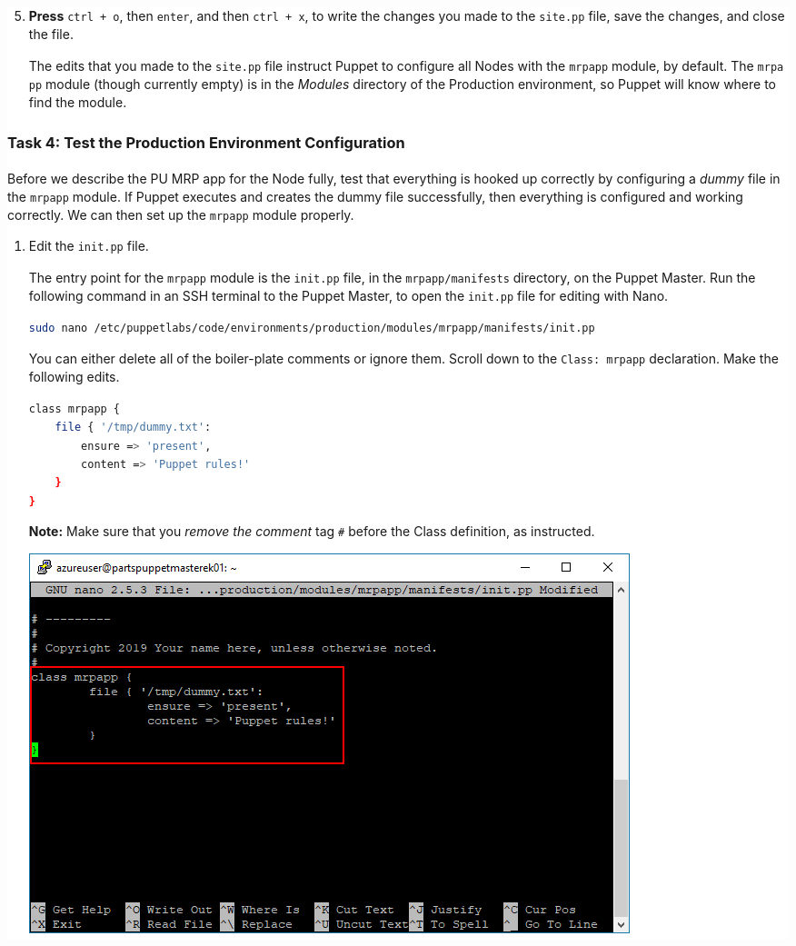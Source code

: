 5. **Press** `ctrl + o`, then `enter`, and then `ctrl + x`, to write the changes you made to the `site.pp` file, save the changes, and close the file.

    The edits that you made to the `site.pp` file instruct Puppet to configure all Nodes with the `mrpapp` module, by default. The `mrpapp` module (though currently empty) is in the *Modules* directory of the Production environment, so Puppet will know where to find the module.

### Task 4: Test the Production Environment Configuration

Before we describe the PU MRP app for the Node fully, test that everything is hooked up correctly by configuring a *dummy* file in the `mrpapp` module. If Puppet executes and creates the dummy file successfully, then everything is configured and working correctly. We can then set up the `mrpapp` module properly.

1. Edit the `init.pp` file.

    The entry point for the `mrpapp` module is the `init.pp` file, in the `mrpapp/manifests` directory, on the Puppet Master. Run the following command in an SSH terminal to the Puppet Master, to open the `init.pp` file for editing with Nano.

    ```sh
    sudo nano /etc/puppetlabs/code/environments/production/modules/mrpapp/manifests/init.pp
    ```

    You can either delete all of the boiler-plate comments or ignore them. Scroll down to the `Class: mrpapp` declaration. Make the following edits.

    ```bash
    class mrpapp {
        file { '/tmp/dummy.txt':
            ensure => 'present',
            content => 'Puppet rules!'
        }
    }
    ```

    **Note:** Make sure that you *remove the comment* tag `#` before the Class definition, as instructed.

    ![Screenshot of a bash terminal, in PuTTy. The terminal is running the Nano Text Editor with the file init.pp open for editing on the Puppet Master. The Class declaration for the mrpapp module has been added, as instructed. The display area where the mrpapp Class was added is highlighted to illustrate how to locate the place to add the mrpapp Class declaration to the init.pp file, in a bash terminal with PuTTy.](..\assets\feb2019-pumrpdeploywithpuppet\22-dummyinitpp.png)
